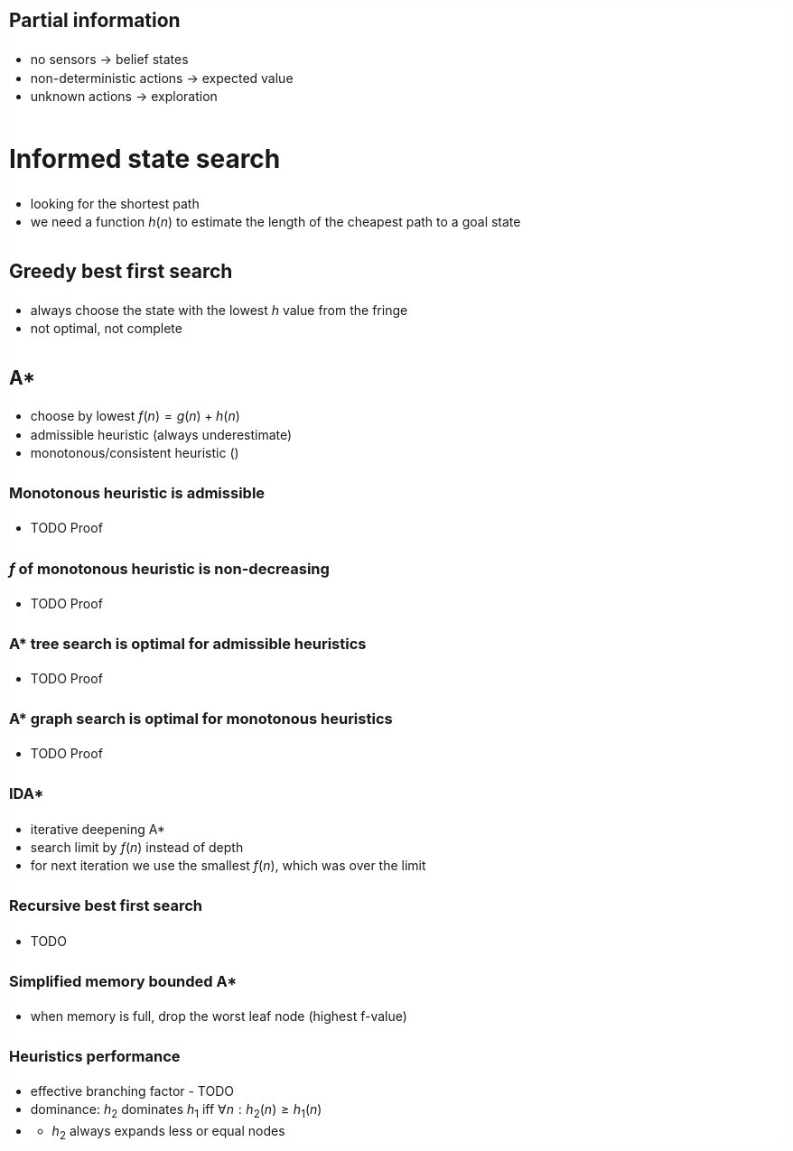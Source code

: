 ## Partial information
- no sensors -> belief states
- non-deterministic actions -> expected value
- unknown actions -> exploration

# Informed state search
- looking for the shortest path
- we need a function $h(n)$ to estimate the length of the cheapest path to a goal state

## Greedy best first search
- always choose the state with the lowest $h$ value from the fringe
- not optimal, not complete

## A*
- choose by lowest $f(n) = g(n) + h(n)$
- admissible heuristic (always underestimate)
- monotonous/consistent heuristic ()

### Monotonous heuristic is admissible
- TODO Proof

### $f$ of monotonous heuristic is non-decreasing
- TODO Proof

### A* tree search is optimal for admissible heuristics
- TODO Proof

### A* graph search is optimal for monotonous heuristics
- TODO Proof

### IDA*
- iterative deepening A*
- search limit by $f(n)$ instead of depth
- for next iteration we use the smallest $f(n)$, which was over the limit

### Recursive best first search
- TODO

### Simplified memory bounded A*
- when memory is full, drop the worst leaf node (highest f-value)

### Heuristics performance
- effective branching factor - TODO
- dominance: $h_2$ dominates $h_1$ iff $\forall n: h_2(n)\ge h_1(n)$
- - $h_2$ always expands less or equal nodes
